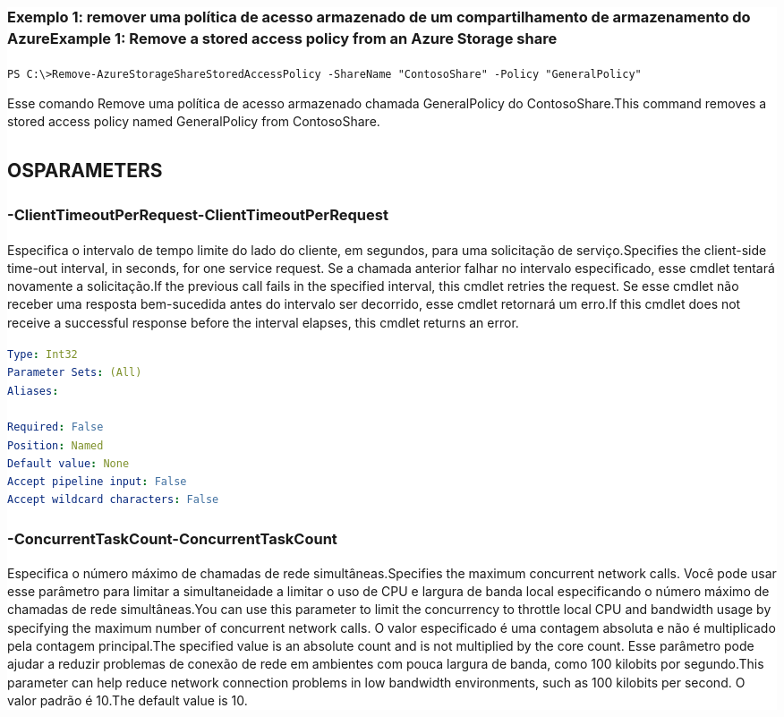 ### <span data-ttu-id="e9e8e-108">Exemplo 1: remover uma política de acesso armazenado de um compartilhamento de armazenamento do Azure</span><span class="sxs-lookup"><span data-stu-id="e9e8e-108">Example 1: Remove a stored access policy from an Azure Storage share</span></span>
```
PS C:\>Remove-AzureStorageShareStoredAccessPolicy -ShareName "ContosoShare" -Policy "GeneralPolicy"
```

<span data-ttu-id="e9e8e-109">Esse comando Remove uma política de acesso armazenado chamada GeneralPolicy do ContosoShare.</span><span class="sxs-lookup"><span data-stu-id="e9e8e-109">This command removes a stored access policy named GeneralPolicy from ContosoShare.</span></span>

## <span data-ttu-id="e9e8e-110">OS</span><span class="sxs-lookup"><span data-stu-id="e9e8e-110">PARAMETERS</span></span>

### <span data-ttu-id="e9e8e-111">-ClientTimeoutPerRequest</span><span class="sxs-lookup"><span data-stu-id="e9e8e-111">-ClientTimeoutPerRequest</span></span>
<span data-ttu-id="e9e8e-112">Especifica o intervalo de tempo limite do lado do cliente, em segundos, para uma solicitação de serviço.</span><span class="sxs-lookup"><span data-stu-id="e9e8e-112">Specifies the client-side time-out interval, in seconds, for one service request.</span></span>
<span data-ttu-id="e9e8e-113">Se a chamada anterior falhar no intervalo especificado, esse cmdlet tentará novamente a solicitação.</span><span class="sxs-lookup"><span data-stu-id="e9e8e-113">If the previous call fails in the specified interval, this cmdlet retries the request.</span></span>
<span data-ttu-id="e9e8e-114">Se esse cmdlet não receber uma resposta bem-sucedida antes do intervalo ser decorrido, esse cmdlet retornará um erro.</span><span class="sxs-lookup"><span data-stu-id="e9e8e-114">If this cmdlet does not receive a successful response before the interval elapses, this cmdlet returns an error.</span></span>

```yaml
Type: Int32
Parameter Sets: (All)
Aliases: 

Required: False
Position: Named
Default value: None
Accept pipeline input: False
Accept wildcard characters: False
```

### <span data-ttu-id="e9e8e-115">-ConcurrentTaskCount</span><span class="sxs-lookup"><span data-stu-id="e9e8e-115">-ConcurrentTaskCount</span></span>
<span data-ttu-id="e9e8e-116">Especifica o número máximo de chamadas de rede simultâneas.</span><span class="sxs-lookup"><span data-stu-id="e9e8e-116">Specifies the maximum concurrent network calls.</span></span>
<span data-ttu-id="e9e8e-117">Você pode usar esse parâmetro para limitar a simultaneidade a limitar o uso de CPU e largura de banda local especificando o número máximo de chamadas de rede simultâneas.</span><span class="sxs-lookup"><span data-stu-id="e9e8e-117">You can use this parameter to limit the concurrency to throttle local CPU and bandwidth usage by specifying the maximum number of concurrent network calls.</span></span>
<span data-ttu-id="e9e8e-118">O valor especificado é uma contagem absoluta e não é multiplicado pela contagem principal.</span><span class="sxs-lookup"><span data-stu-id="e9e8e-118">The specified value is an absolute count and is not multiplied by the core count.</span></span>
<span data-ttu-id="e9e8e-119">Esse parâmetro pode ajudar a reduzir problemas de conexão de rede em ambientes com pouca largura de banda, como 100 kilobits por segundo.</span><span class="sxs-lookup"><span data-stu-id="e9e8e-119">This parameter can help reduce network connection problems in low bandwidth environments, such as 100 kilobits per second.</span></span>
<span data-ttu-id="e9e8e-120">O valor padrão é 10.</span><span class="sxs-lookup"><span data-stu-id="e9e8e-120">The default value is 10.</span></span>
